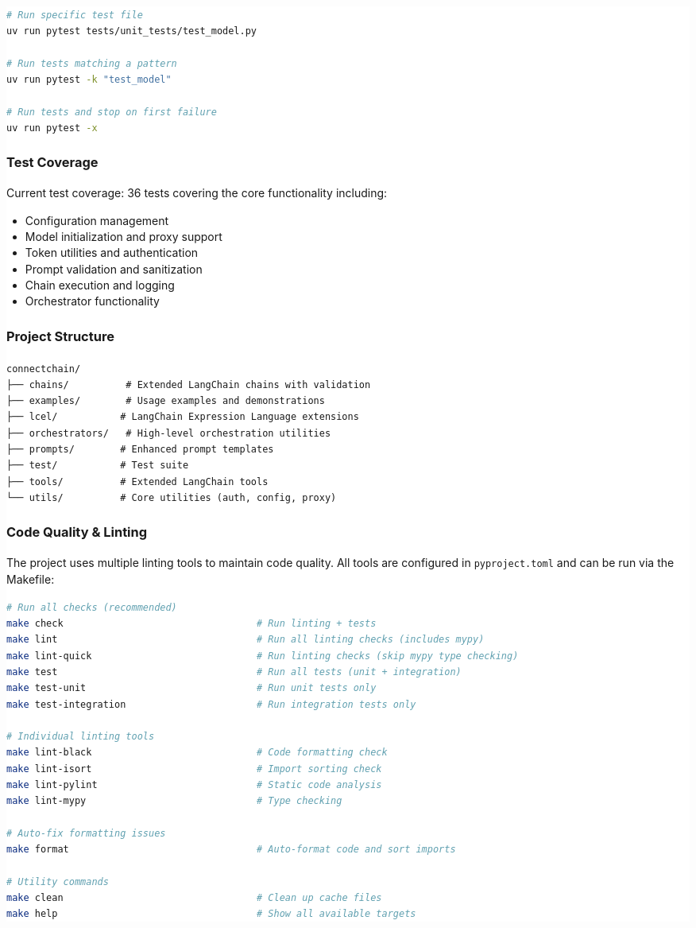 ```bash
# Run specific test file
uv run pytest tests/unit_tests/test_model.py

# Run tests matching a pattern
uv run pytest -k "test_model"

# Run tests and stop on first failure
uv run pytest -x
```

### Test Coverage

Current test coverage: 36 tests covering the core functionality including:
- Configuration management
- Model initialization and proxy support
- Token utilities and authentication
- Prompt validation and sanitization
- Chain execution and logging
- Orchestrator functionality

### Project Structure

```
connectchain/
├── chains/          # Extended LangChain chains with validation
├── examples/        # Usage examples and demonstrations  
├── lcel/           # LangChain Expression Language extensions
├── orchestrators/   # High-level orchestration utilities
├── prompts/        # Enhanced prompt templates
├── test/           # Test suite
├── tools/          # Extended LangChain tools
└── utils/          # Core utilities (auth, config, proxy)
```

### Code Quality & Linting

The project uses multiple linting tools to maintain code quality. All tools are configured in `pyproject.toml` and can be run via the Makefile:

```bash
# Run all checks (recommended)
make check                                  # Run linting + tests
make lint                                   # Run all linting checks (includes mypy)
make lint-quick                             # Run linting checks (skip mypy type checking)
make test                                   # Run all tests (unit + integration)
make test-unit                              # Run unit tests only
make test-integration                       # Run integration tests only

# Individual linting tools
make lint-black                             # Code formatting check
make lint-isort                             # Import sorting check  
make lint-pylint                            # Static code analysis
make lint-mypy                              # Type checking

# Auto-fix formatting issues
make format                                 # Auto-format code and sort imports

# Utility commands
make clean                                  # Clean up cache files
make help                                   # Show all available targets
```
